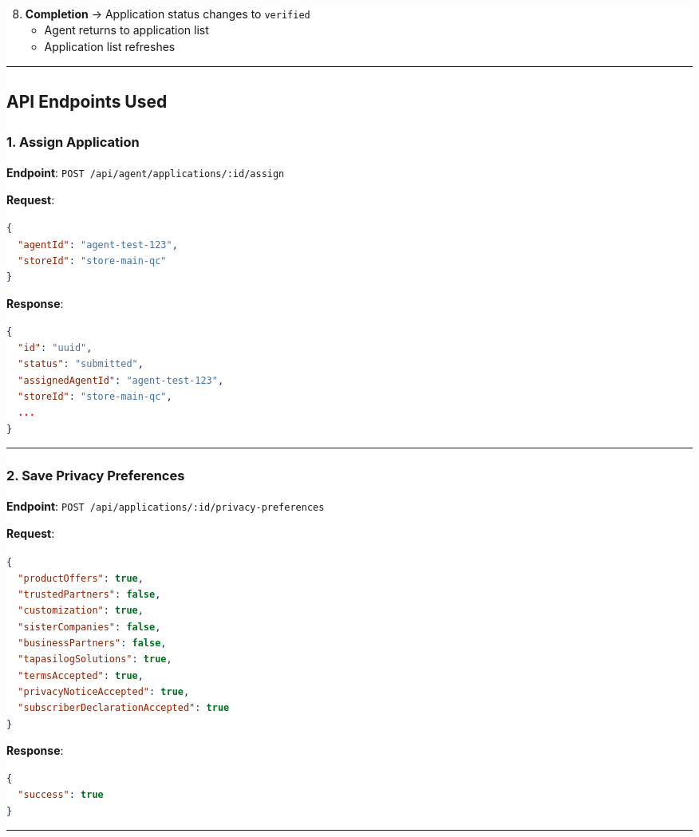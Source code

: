 8. **Completion** → Application status changes to `verified`
   - Agent returns to application list
   - Application list refreshes

---

## API Endpoints Used

### 1. Assign Application
**Endpoint**: `POST /api/agent/applications/:id/assign`

**Request**:
```json
{
  "agentId": "agent-test-123",
  "storeId": "store-main-qc"
}
```

**Response**:
```json
{
  "id": "uuid",
  "status": "submitted",
  "assignedAgentId": "agent-test-123",
  "storeId": "store-main-qc",
  ...
}
```

---

### 2. Save Privacy Preferences
**Endpoint**: `POST /api/applications/:id/privacy-preferences`

**Request**:
```json
{
  "productOffers": true,
  "trustedPartners": false,
  "customization": true,
  "sisterCompanies": false,
  "businessPartners": false,
  "tapasilogSolutions": true,
  "termsAccepted": true,
  "privacyNoticeAccepted": true,
  "subscriberDeclarationAccepted": true
}
```

**Response**:
```json
{
  "success": true
}
```

---